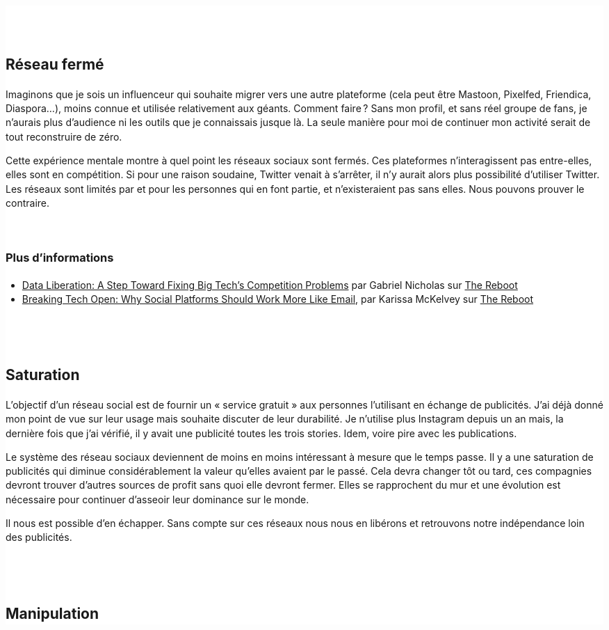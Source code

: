 <br>
<br>

## Réseau fermé

Imaginons que je sois un influenceur qui souhaite migrer vers une autre plateforme (cela peut être Mastoon, Pixelfed, Friendica, Diaspora…), moins connue et utilisée relativement aux géants. Comment faire ? Sans mon profil, et sans réel groupe de fans, je n’aurais plus d’audience ni les outils que je connaissais jusque là. La seule manière pour moi de continuer mon activité serait de tout reconstruire de zéro.

Cette expérience mentale montre à quel point les réseaux sociaux sont fermés. Ces plateformes n’interagissent pas entre-elles, elles sont en compétition. Si pour une raison soudaine, Twitter venait à s’arrêter, il n’y aurait alors plus possibilité d’utiliser Twitter. Les réseaux sont limités par et pour les personnes qui en font partie, et n’existeraient pas sans elles. Nous pouvons prouver le contraire.

<br>

### Plus d’informations

* [Data Liberation: A Step Toward Fixing Big Tech’s Competition Problems](https://thereboot.com/data-liberation-a-step-toward-fixing-big-techs-competition-problems/ "Data Liberation: A Step Toward Fixing Big Tech’s Competition Problems") par Gabriel Nicholas sur [The Reboot](https://thereboot.com "The Reboot")
* [Breaking Tech Open: Why Social Platforms Should Work More Like Email](https://thereboot.com/breaking-tech-open-why-social-platforms-should-work-more-like-email/ "Breaking Tech Open: Why Social Platforms Should Work More Like Email"), par Karissa McKelvey sur [The Reboot](https://thereboot.com "The Reboot")

<br>
<br>

## Saturation

L’objectif d’un réseau social est de fournir un « service gratuit » aux personnes l’utilisant en échange de publicités. J’ai déjà donné mon point de vue sur leur usage mais souhaite discuter de leur durabilité. Je n’utilise plus Instagram depuis un an mais, la dernière fois que j’ai vérifié, il y avait une publicité toutes les trois stories. Idem, voire pire avec les publications.

Le système des réseau sociaux deviennent de moins en moins intéressant à mesure que le temps passe. Il y a une saturation de publicités qui diminue considérablement la valeur qu’elles avaient par le passé. Cela devra changer tôt ou tard, ces compagnies devront trouver d’autres sources de profit sans quoi elle devront fermer. Elles se rapprochent du mur et une évolution est nécessaire pour continuer d’asseoir leur dominance sur le monde.

Il nous est possible d’en échapper. Sans compte sur ces réseaux nous nous en libérons et retrouvons notre indépendance loin des publicités.

<br>
<br>

## Manipulation
